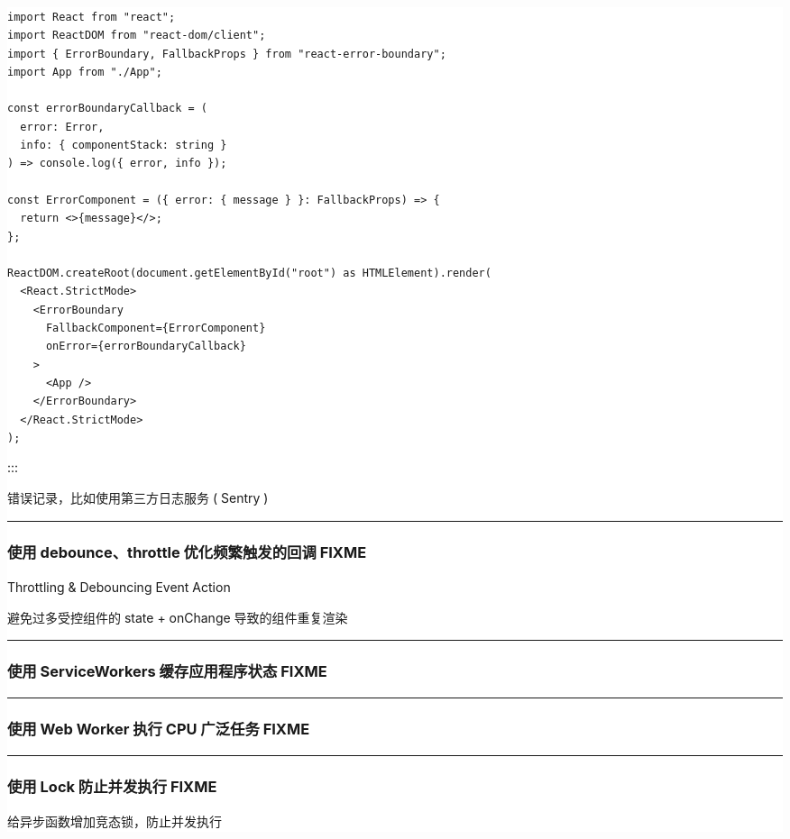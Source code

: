 ```tsx{6-9,11-13,17-22}
import React from "react";
import ReactDOM from "react-dom/client";
import { ErrorBoundary, FallbackProps } from "react-error-boundary";
import App from "./App";

const errorBoundaryCallback = (
  error: Error,
  info: { componentStack: string }
) => console.log({ error, info });

const ErrorComponent = ({ error: { message } }: FallbackProps) => {
  return <>{message}</>;
};

ReactDOM.createRoot(document.getElementById("root") as HTMLElement).render(
  <React.StrictMode>
    <ErrorBoundary
      FallbackComponent={ErrorComponent}
      onError={errorBoundaryCallback}
    >
      <App />
    </ErrorBoundary>
  </React.StrictMode>
);
```

:::

错误记录，比如使用第三方日志服务 ( Sentry )

---

### 使用 debounce、throttle 优化频繁触发的回调 <Badge type="danger">FIXME</Badge>

Throttling & Debouncing Event Action

避免过多受控组件的 state + onChange 导致的组件重复渲染

---

### 使用 ServiceWorkers 缓存应用程序状态 <Badge type="danger">FIXME</Badge>

---

### 使用 Web Worker 执行 CPU 广泛任务 <Badge type="danger">FIXME</Badge>

---

### 使用 Lock 防止并发执行 <Badge type="danger">FIXME</Badge>

给异步函数增加竞态锁，防止并发执行
